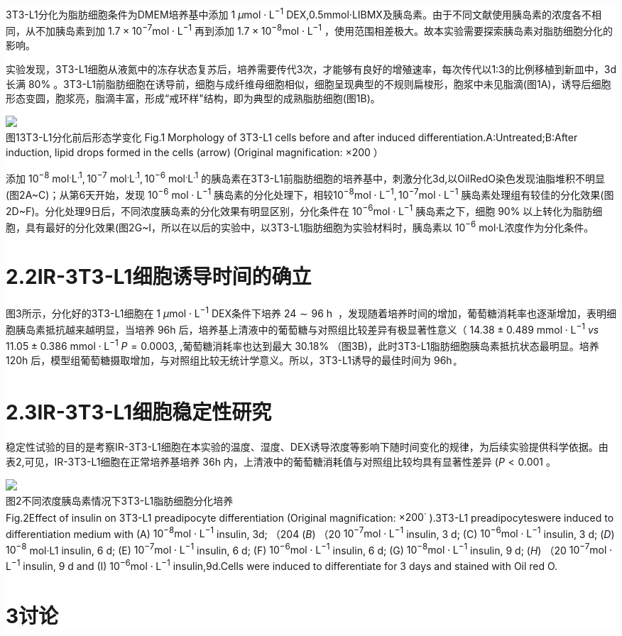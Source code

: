 3T3-L1分化为脂肪细胞条件为DMEM培养基中添加 $1 \ \mu \mathrm { m o l } \cdot \mathrm { L } ^ { - 1 }$ DEX,0.5mmol·LIBMX及胰岛素。由于不同文献使用胰岛素的浓度各不相同，从不加胰岛素到加 $1 . 7 { \times } 1 0 ^ { - 7 } \mathrm { m o l } { \cdot } \mathrm { L } ^ { - 1 }$ 再到添加 $1 . 7 { \times } 1 0 ^ { - 8 } \mathrm { m o l } { \cdot } \mathrm { L } ^ { - 1 }$ ，使用范围相差极大。故本实验需要探索胰岛素对脂肪细胞分化的影响。

实验发现，3T3-L1细胞从液氮中的冻存状态复苏后，培养需要传代3次，才能够有良好的增殖速率，每次传代以1:3的比例移植到新皿中，3d长满 $80 \%$ 。3T3-L1前脂肪细胞在诱导前，细胞与成纤维母细胞相似，细胞呈现典型的不规则扁梭形，胞浆中未见脂滴(图1A)，诱导后细胞形态变圆，胞浆亮，脂滴丰富，形成“戒环样"结构，即为典型的成熟脂肪细胞(图1B)。

![](images/fdcd33430605f75dba10dcf1095d41d8a8c372b9a2b1f8f067518c20808896fd.jpg)  
图13T3-L1分化前后形态学变化 Fig.1 Morphology of 3T3-L1 cells before and after induced differentiation.A:Untreated;B:After induction, lipid drops formed in the cells (arrow) (Original magnification: $\times 2 0 0$ ）

添加 $1 0 ^ { - 8 } \ \mathrm { m o l ^ { . } L ^ { . 1 } } , 1 0 ^ { - 7 } \ \mathrm { m o l ^ { . } L ^ { . 1 } } , 1 0 ^ { - 6 } \ \mathrm { m o l ^ { . } L ^ { . 1 } }$ 的胰岛素在3T3-L1前脂肪细胞的培养基中，刺激分化3d,以OilRedO染色发现油脂堆积不明显(图2A\~C)；从第6天开始，发现 $1 0 ^ { - 6 } \ \mathrm { m o l } \cdot \mathrm { L } ^ { - 1 }$ 胰岛素的分化处理下，相较$1 0 ^ { - 8 } \mathrm { m o l } { \cdot } \mathrm { L } ^ { - 1 } , 1 0 ^ { - 7 } \mathrm { m o l } { \cdot } \mathrm { L } ^ { - 1 }$ 胰岛素处理组有较佳的分化效果(图2D\~F)。分化处理9日后，不同浓度胰岛素的分化效果有明显区别，分化条件在 $1 0 ^ { - 6 } \mathrm { m o l } { \cdot } \mathrm { L } ^ { - 1 }$ 胰岛素之下，细胞 $90 \%$ 以上转化为脂肪细胞，具有最好的分化效果(图2G\~I，所以在以后的实验中，以3T3-L1脂肪细胞为实验材料时，胰岛素以 $1 0 ^ { - 6 }$ mol·L浓度作为分化条件。

# 2.2IR-3T3-L1细胞诱导时间的确立

图3所示，分化好的3T3-L1细胞在 $1 \ \mu \mathrm { m o l } \cdot \mathrm { L } ^ { - 1 }$ DEX条件下培养 $2 4 { \sim } 9 6 \mathrm { ~ h ~ }$ ，发现随着培养时间的增加，葡萄糖消耗率也逐渐增加，表明细胞胰岛素抵抗越来越明显，当培养 $9 6 \mathrm { h }$ 后，培养基上清液中的葡萄糖与对照组比较差异有极显著性意义（ $1 4 . 3 8 { \pm } 0 . 4 8 9 \ \mathrm { m m o l } { \cdot } \mathrm { L } ^ { - 1 } \ v s$ $1 1 . 0 5 { \pm } 0 . 3 8 6 ~ \mathrm { m m o l \cdot L ^ { - 1 } }$ $P { = } 0 . 0 0 0 3 ,$ ,葡萄糖消耗率也达到最大 $3 0 . 1 8 \%$ （图3B)，此时3T3-L1脂肪细胞胰岛素抵抗状态最明显。培养 $1 2 0 \mathrm { h }$ 后，模型组葡萄糖摄取增加，与对照组比较无统计学意义。所以，3T3-L1诱导的最佳时间为 $9 6  { \mathrm { h _ { \circ } } }$

# 2.3IR-3T3-L1细胞稳定性研究

稳定性试验的目的是考察IR-3T3-L1细胞在本实验的温度、湿度、DEX诱导浓度等影响下随时间变化的规律，为后续实验提供科学依据。由表2,可见，IR-3T3-L1细胞在正常培养基培养 $3 6 \mathrm { h }$ 内，上清液中的葡萄糖消耗值与对照组比较均具有显著性差异 $\scriptstyle { ( P < 0 . 0 0 1 }$ 。

![](images/a3192e96d6c0a77ba83ef9d59295bb0d328b965a5e09935e32ac554899f79e8b.jpg)  
图2不同浓度胰岛素情况下3T3-L1脂肪细胞分化培养  
Fig.2Effect of insulin on 3T3-L1 preadipocyte differentiation (Original magnification: $\times 2 0 0 ^ { \cdot }$ ).3T3-L1 preadipocyteswere induced to differentiation medium with (A) $1 0 ^ { - 8 } \mathrm { m o l } { \cdot } \mathrm { L } ^ { - 1 }$ insulin, $3 \mathrm { d } ;$ （204 $( B )$ （20 $1 0 ^ { - 7 } \mathrm { m o l } { \cdot } \mathrm { L } ^ { - 1 }$ insulin, 3 d; (C) $1 0 ^ { - 6 } \mathrm { m o l } { \cdot } \mathrm { L } ^ { - 1 }$ insulin, 3 d; $( D )$ $1 0 ^ { - 8 }$ mol·L1 insulin, $6 { \mathrm { ~ d } } ;$ (E) $1 0 ^ { - 7 } \mathrm { m o l } { \cdot } \mathrm { L } ^ { - 1 }$ insulin, 6 d; (F) $1 0 ^ { - 6 } \mathrm { m o l } { \cdot } \mathrm { L } ^ { - 1 }$ insulin, 6 d; (G) $1 0 ^ { - 8 } \mathrm { m o l } { \cdot } \mathrm { L } ^ { - 1 }$ insulin, 9 d; $( H )$ （20 $1 0 ^ { - 7 } \mathrm { m o l } { \cdot } \mathrm { L } ^ { - 1 }$ insulin, 9 d and (I) $1 0 ^ { - 6 } \mathrm { m o l { \cdot } L ^ { - 1 } }$ insulin,9d.Cells were induced to differentiate for 3 days and stained with Oil red O.

# 3讨论

